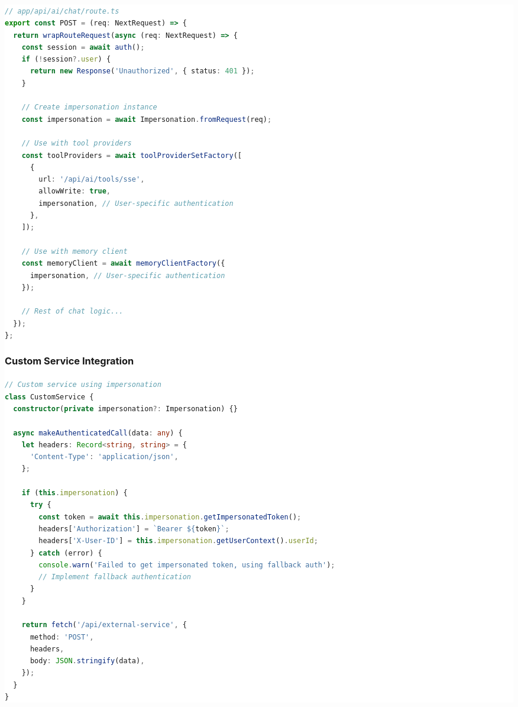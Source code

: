 ```typescript
// app/api/ai/chat/route.ts
export const POST = (req: NextRequest) => {
  return wrapRouteRequest(async (req: NextRequest) => {
    const session = await auth();
    if (!session?.user) {
      return new Response('Unauthorized', { status: 401 });
    }

    // Create impersonation instance
    const impersonation = await Impersonation.fromRequest(req);

    // Use with tool providers
    const toolProviders = await toolProviderSetFactory([
      {
        url: '/api/ai/tools/sse',
        allowWrite: true,
        impersonation, // User-specific authentication
      },
    ]);

    // Use with memory client
    const memoryClient = await memoryClientFactory({
      impersonation, // User-specific authentication
    });

    // Rest of chat logic...
  });
};
```

### Custom Service Integration

```typescript
// Custom service using impersonation
class CustomService {
  constructor(private impersonation?: Impersonation) {}

  async makeAuthenticatedCall(data: any) {
    let headers: Record<string, string> = {
      'Content-Type': 'application/json',
    };

    if (this.impersonation) {
      try {
        const token = await this.impersonation.getImpersonatedToken();
        headers['Authorization'] = `Bearer ${token}`;
        headers['X-User-ID'] = this.impersonation.getUserContext().userId;
      } catch (error) {
        console.warn('Failed to get impersonated token, using fallback auth');
        // Implement fallback authentication
      }
    }

    return fetch('/api/external-service', {
      method: 'POST',
      headers,
      body: JSON.stringify(data),
    });
  }
}
```
